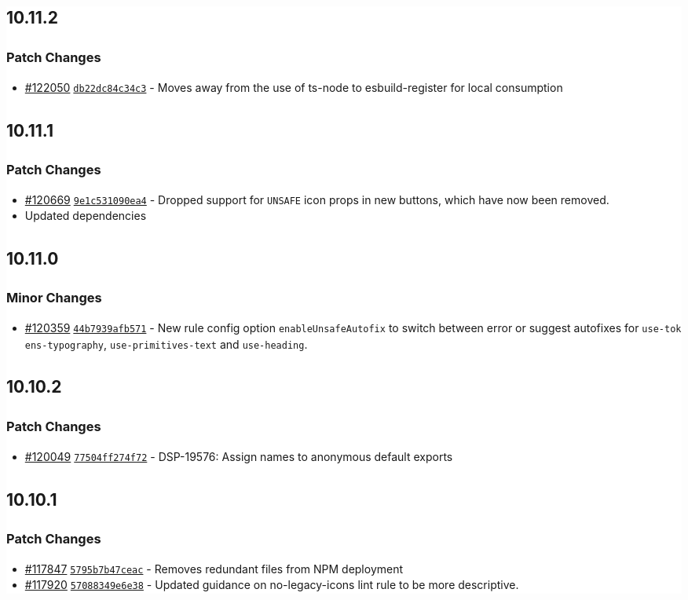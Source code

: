## 10.11.2

### Patch Changes

- [#122050](https://stash.atlassian.com/projects/CONFCLOUD/repos/confluence-frontend/pull-requests/122050)
  [`db22dc84c34c3`](https://stash.atlassian.com/projects/CONFCLOUD/repos/confluence-frontend/commits/db22dc84c34c3) -
  Moves away from the use of ts-node to esbuild-register for local consumption

## 10.11.1

### Patch Changes

- [#120669](https://stash.atlassian.com/projects/CONFCLOUD/repos/confluence-frontend/pull-requests/120669)
  [`9e1c531090ea4`](https://stash.atlassian.com/projects/CONFCLOUD/repos/confluence-frontend/commits/9e1c531090ea4) -
  Dropped support for `UNSAFE` icon props in new buttons, which have now been removed.
- Updated dependencies

## 10.11.0

### Minor Changes

- [#120359](https://stash.atlassian.com/projects/CONFCLOUD/repos/confluence-frontend/pull-requests/120359)
  [`44b7939afb571`](https://stash.atlassian.com/projects/CONFCLOUD/repos/confluence-frontend/commits/44b7939afb571) -
  New rule config option `enableUnsafeAutofix` to switch between error or suggest autofixes for
  `use-tokens-typography`, `use-primitives-text` and `use-heading`.

## 10.10.2

### Patch Changes

- [#120049](https://stash.atlassian.com/projects/CONFCLOUD/repos/confluence-frontend/pull-requests/120049)
  [`77504ff274f72`](https://stash.atlassian.com/projects/CONFCLOUD/repos/confluence-frontend/commits/77504ff274f72) -
  DSP-19576: Assign names to anonymous default exports

## 10.10.1

### Patch Changes

- [#117847](https://stash.atlassian.com/projects/CONFCLOUD/repos/confluence-frontend/pull-requests/117847)
  [`5795b7b47ceac`](https://stash.atlassian.com/projects/CONFCLOUD/repos/confluence-frontend/commits/5795b7b47ceac) -
  Removes redundant files from NPM deployment
- [#117920](https://stash.atlassian.com/projects/CONFCLOUD/repos/confluence-frontend/pull-requests/117920)
  [`57088349e6e38`](https://stash.atlassian.com/projects/CONFCLOUD/repos/confluence-frontend/commits/57088349e6e38) -
  Updated guidance on no-legacy-icons lint rule to be more descriptive.
